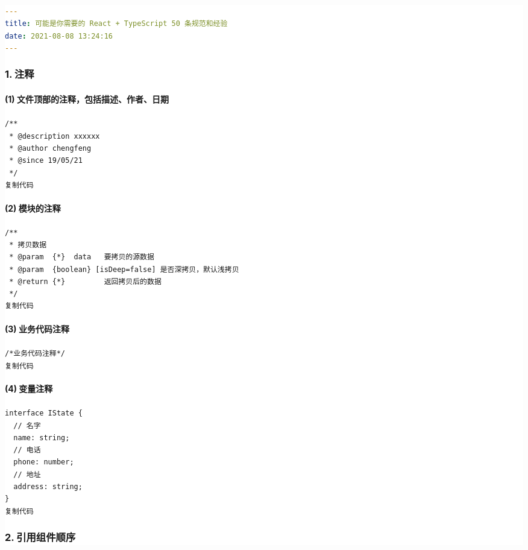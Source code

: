 ```yaml
---
title: 可能是你需要的 React + TypeScript 50 条规范和经验
date: 2021-08-08 13:24:16
---
```

### 1. 注释

#### (1) 文件顶部的注释，包括描述、作者、日期

```
/**
 * @description xxxxxx
 * @author chengfeng
 * @since 19/05/21
 */
复制代码
```

#### (2) 模块的注释

```
/**
 * 拷贝数据
 * @param  {*}  data   要拷贝的源数据
 * @param  {boolean} [isDeep=false] 是否深拷贝，默认浅拷贝
 * @return {*}         返回拷贝后的数据
 */
复制代码
```

#### (3) 业务代码注释

```
/*业务代码注释*/
复制代码
```

#### (4) 变量注释

```
interface IState {
  // 名字
  name: string;
  // 电话
  phone: number;
  // 地址
  address: string;
}
复制代码
```

### 2. 引用组件顺序


  [propName: string]: any;
  [p in Keys]: any